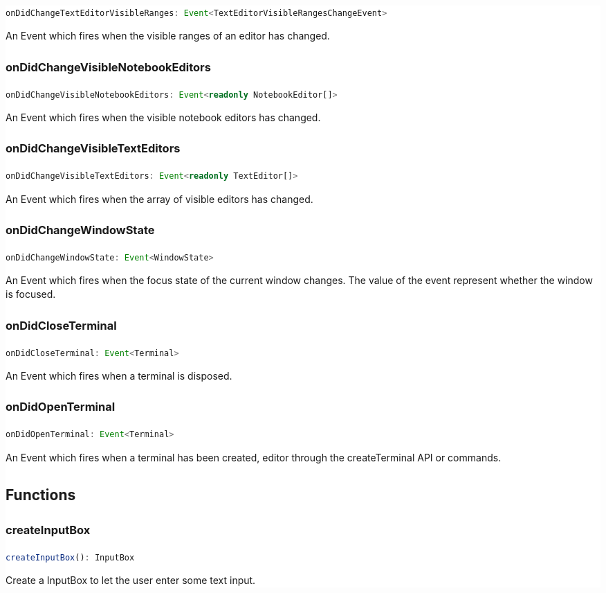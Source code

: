 ```typescript
onDidChangeTextEditorVisibleRanges: Event<TextEditorVisibleRangesChangeEvent>
```

An Event which fires when the visible ranges of an editor has changed.

### onDidChangeVisibleNotebookEditors

```typescript
onDidChangeVisibleNotebookEditors: Event<readonly NotebookEditor[]>
```

An Event which fires when the visible notebook editors has changed.

### onDidChangeVisibleTextEditors

```typescript
onDidChangeVisibleTextEditors: Event<readonly TextEditor[]>
```

An Event which fires when the array of visible editors has changed.

### onDidChangeWindowState

```typescript
onDidChangeWindowState: Event<WindowState>
```

An Event which fires when the focus state of the current window changes.
The value of the event represent whether the window is focused.

### onDidCloseTerminal

```typescript
onDidCloseTerminal: Event<Terminal>
```

An Event which fires when a terminal is disposed.

### onDidOpenTerminal

```typescript
onDidOpenTerminal: Event<Terminal>
```

An Event which fires when a terminal has been created, editor through the createTerminal API or commands.

## Functions

### createInputBox

```typescript
createInputBox(): InputBox
```

Create a InputBox to let the user enter some text input.
